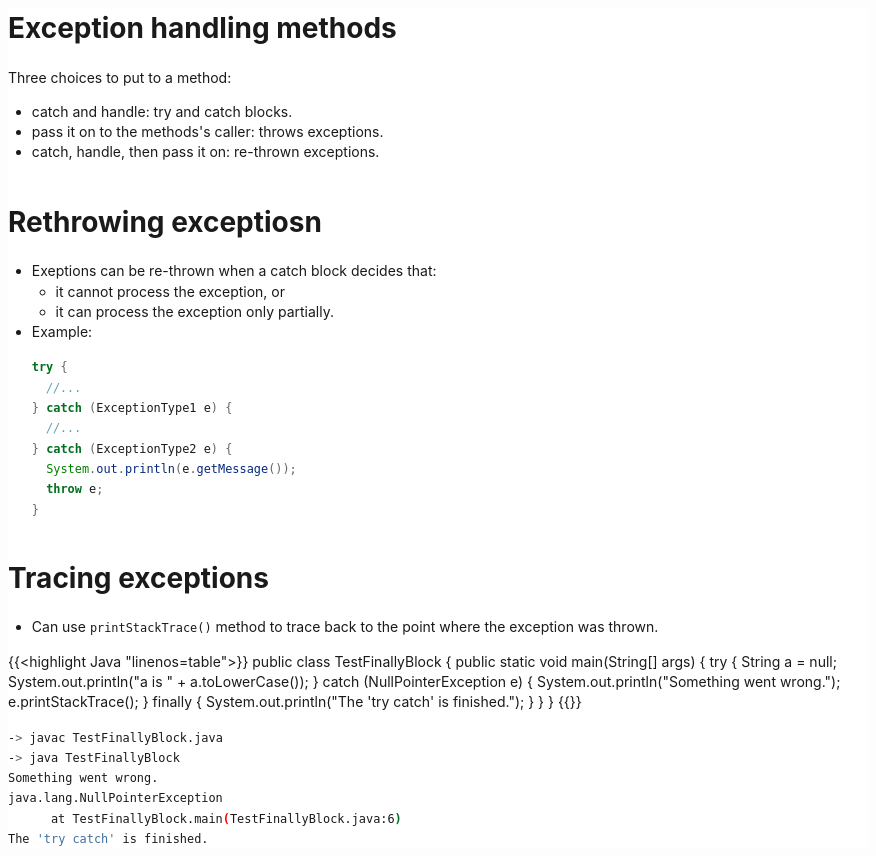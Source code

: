 # Exception handling methods
Three choices to put to a method:
- catch and handle:&nbsp;<c-red>try and catch blocks</c-red>.
- pass it on to the methods's caller:&nbsp;<c-red>throws exceptions</c-red>.
- catch, handle, then pass it on:&nbsp;<c-red>re-thrown exceptions</c-red>.

# Rethrowing exceptiosn
- Exeptions can be re-thrown when a catch block decides that:
  - it cannot process the exception, or
  - it can process the exception only partially.
- Example:
  ```java
  try {
    //...
  } catch (ExceptionType1 e) {
    //...
  } catch (ExceptionType2 e) {
    System.out.println(e.getMessage());
    throw e;
  }
  ```

# Tracing exceptions
- Can use `printStackTrace()` method to trace back to the point where the exception was thrown.

{{<highlight Java "linenos=table">}}
public class TestFinallyBlock {
  public static void main(String[] args) {
    try {
      String a = null;
      System.out.println("a is " + a.toLowerCase());
    } catch (NullPointerException e) {
      System.out.println("Something went wrong.");
      e.printStackTrace();
    } finally {
      System.out.println("The 'try catch' is finished.");
    }
  }
}
{{</highlight>}}
```bash
-> javac TestFinallyBlock.java
-> java TestFinallyBlock
Something went wrong.
java.lang.NullPointerException
      at TestFinallyBlock.main(TestFinallyBlock.java:6)
The 'try catch' is finished.
```